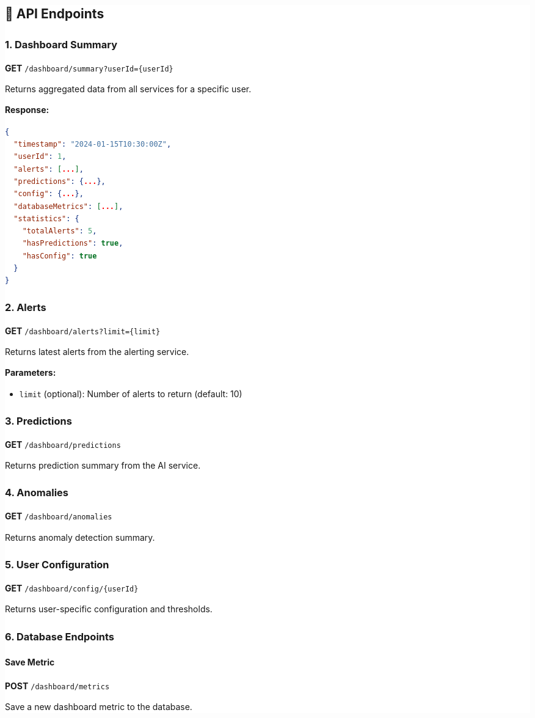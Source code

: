 ## 📡 API Endpoints

### 1. Dashboard Summary
**GET** `/dashboard/summary?userId={userId}`

Returns aggregated data from all services for a specific user.

**Response:**
```json
{
  "timestamp": "2024-01-15T10:30:00Z",
  "userId": 1,
  "alerts": [...],
  "predictions": {...},
  "config": {...},
  "databaseMetrics": [...],
  "statistics": {
    "totalAlerts": 5,
    "hasPredictions": true,
    "hasConfig": true
  }
}
```

### 2. Alerts
**GET** `/dashboard/alerts?limit={limit}`

Returns latest alerts from the alerting service.

**Parameters:**
- `limit` (optional): Number of alerts to return (default: 10)

### 3. Predictions
**GET** `/dashboard/predictions`

Returns prediction summary from the AI service.

### 4. Anomalies
**GET** `/dashboard/anomalies`

Returns anomaly detection summary.

### 5. User Configuration
**GET** `/dashboard/config/{userId}`

Returns user-specific configuration and thresholds.

### 6. Database Endpoints

#### Save Metric
**POST** `/dashboard/metrics`

Save a new dashboard metric to the database.
